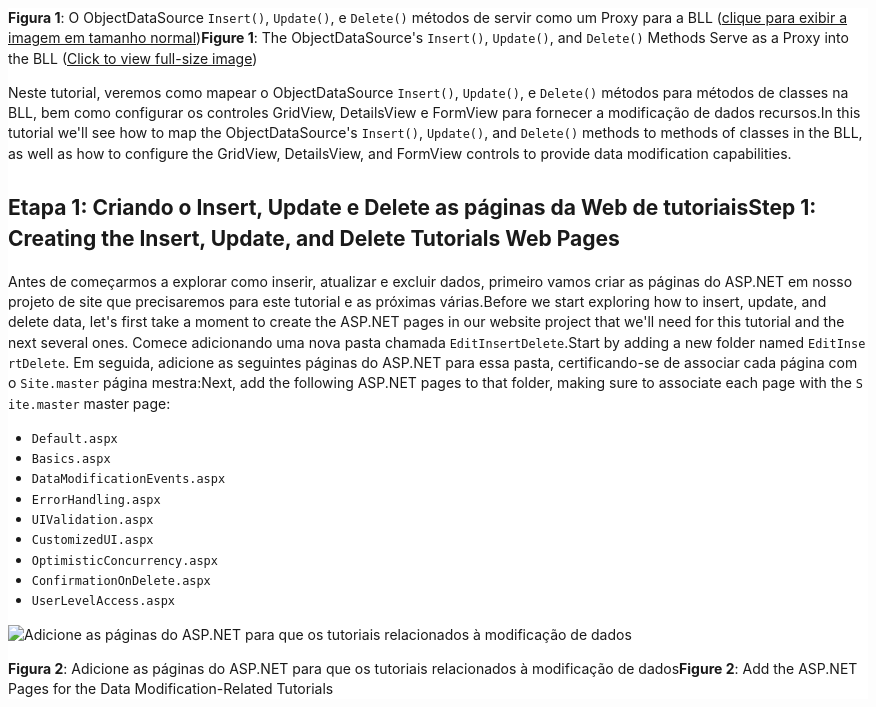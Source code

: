 <span data-ttu-id="40653-120">**Figura 1**: O ObjectDataSource `Insert()`, `Update()`, e `Delete()` métodos de servir como um Proxy para a BLL ([clique para exibir a imagem em tamanho normal](an-overview-of-inserting-updating-and-deleting-data-vb/_static/image3.png))</span><span class="sxs-lookup"><span data-stu-id="40653-120">**Figure 1**: The ObjectDataSource's `Insert()`, `Update()`, and `Delete()` Methods Serve as a Proxy into the BLL ([Click to view full-size image](an-overview-of-inserting-updating-and-deleting-data-vb/_static/image3.png))</span></span>


<span data-ttu-id="40653-121">Neste tutorial, veremos como mapear o ObjectDataSource `Insert()`, `Update()`, e `Delete()` métodos para métodos de classes na BLL, bem como configurar os controles GridView, DetailsView e FormView para fornecer a modificação de dados recursos.</span><span class="sxs-lookup"><span data-stu-id="40653-121">In this tutorial we'll see how to map the ObjectDataSource's `Insert()`, `Update()`, and `Delete()` methods to methods of classes in the BLL, as well as how to configure the GridView, DetailsView, and FormView controls to provide data modification capabilities.</span></span>

## <a name="step-1-creating-the-insert-update-and-delete-tutorials-web-pages"></a><span data-ttu-id="40653-122">Etapa 1: Criando o Insert, Update e Delete as páginas da Web de tutoriais</span><span class="sxs-lookup"><span data-stu-id="40653-122">Step 1: Creating the Insert, Update, and Delete Tutorials Web Pages</span></span>

<span data-ttu-id="40653-123">Antes de começarmos a explorar como inserir, atualizar e excluir dados, primeiro vamos criar as páginas do ASP.NET em nosso projeto de site que precisaremos para este tutorial e as próximas várias.</span><span class="sxs-lookup"><span data-stu-id="40653-123">Before we start exploring how to insert, update, and delete data, let's first take a moment to create the ASP.NET pages in our website project that we'll need for this tutorial and the next several ones.</span></span> <span data-ttu-id="40653-124">Comece adicionando uma nova pasta chamada `EditInsertDelete`.</span><span class="sxs-lookup"><span data-stu-id="40653-124">Start by adding a new folder named `EditInsertDelete`.</span></span> <span data-ttu-id="40653-125">Em seguida, adicione as seguintes páginas do ASP.NET para essa pasta, certificando-se de associar cada página com o `Site.master` página mestra:</span><span class="sxs-lookup"><span data-stu-id="40653-125">Next, add the following ASP.NET pages to that folder, making sure to associate each page with the `Site.master` master page:</span></span>

- `Default.aspx`
- `Basics.aspx`
- `DataModificationEvents.aspx`
- `ErrorHandling.aspx`
- `UIValidation.aspx`
- `CustomizedUI.aspx`
- `OptimisticConcurrency.aspx`
- `ConfirmationOnDelete.aspx`
- `UserLevelAccess.aspx`


![Adicione as páginas do ASP.NET para que os tutoriais relacionados à modificação de dados](an-overview-of-inserting-updating-and-deleting-data-vb/_static/image4.png)

<span data-ttu-id="40653-127">**Figura 2**: Adicione as páginas do ASP.NET para que os tutoriais relacionados à modificação de dados</span><span class="sxs-lookup"><span data-stu-id="40653-127">**Figure 2**: Add the ASP.NET Pages for the Data Modification-Related Tutorials</span></span>
